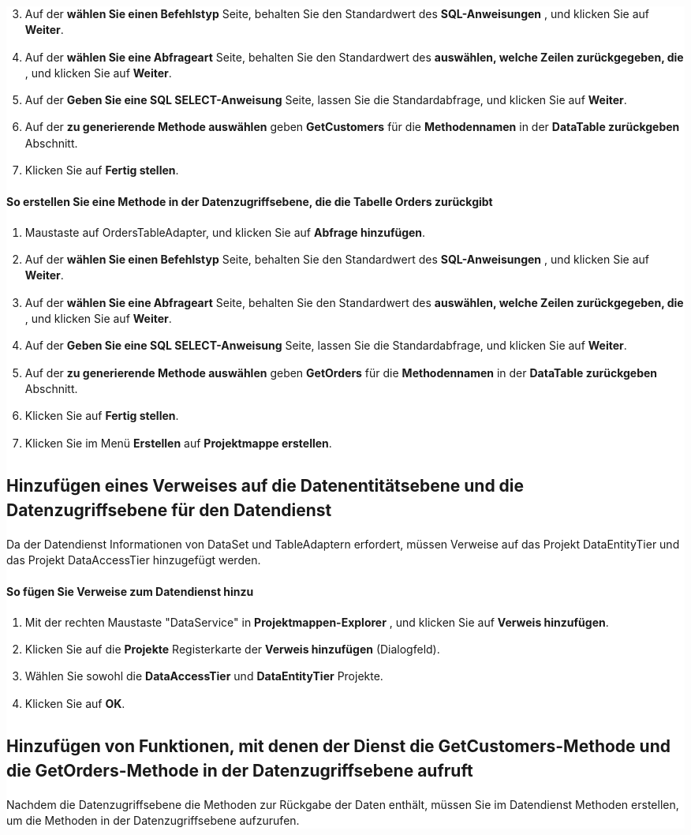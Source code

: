 3.  Auf der **wählen Sie einen Befehlstyp** Seite, behalten Sie den Standardwert des **SQL-Anweisungen** , und klicken Sie auf **Weiter**.  
  
4.  Auf der **wählen Sie eine Abfrageart** Seite, behalten Sie den Standardwert des **auswählen, welche Zeilen zurückgegeben, die** , und klicken Sie auf **Weiter**.  
  
5.  Auf der **Geben Sie eine SQL SELECT-Anweisung** Seite, lassen Sie die Standardabfrage, und klicken Sie auf **Weiter**.  
  
6.  Auf der **zu generierende Methode auswählen** geben **GetCustomers** für die **Methodennamen** in der **DataTable zurückgeben** Abschnitt.  
  
7.  Klicken Sie auf **Fertig stellen**.  
  
#### <a name="to-create-a-method-in-the-data-access-tier-that-returns-the-orders-table"></a>So erstellen Sie eine Methode in der Datenzugriffsebene, die die Tabelle Orders zurückgibt  
  
1.  Maustaste auf OrdersTableAdapter, und klicken Sie auf **Abfrage hinzufügen**.  
  
2.  Auf der **wählen Sie einen Befehlstyp** Seite, behalten Sie den Standardwert des **SQL-Anweisungen** , und klicken Sie auf **Weiter**.  
  
3.  Auf der **wählen Sie eine Abfrageart** Seite, behalten Sie den Standardwert des **auswählen, welche Zeilen zurückgegeben, die** , und klicken Sie auf **Weiter**.  
  
4.  Auf der **Geben Sie eine SQL SELECT-Anweisung** Seite, lassen Sie die Standardabfrage, und klicken Sie auf **Weiter**.  
  
5.  Auf der **zu generierende Methode auswählen** geben **GetOrders** für die **Methodennamen** in der **DataTable zurückgeben** Abschnitt.  
  
6.  Klicken Sie auf **Fertig stellen**.  
  
7.  Klicken Sie im Menü **Erstellen** auf **Projektmappe erstellen**.  
  
## <a name="adding-a-reference-to-the-data-entity-and-data-access-tiers-to-the-data-service"></a>Hinzufügen eines Verweises auf die Datenentitätsebene und die Datenzugriffsebene für den Datendienst  
 Da der Datendienst Informationen von DataSet und TableAdaptern erfordert, müssen Verweise auf das Projekt DataEntityTier und das Projekt DataAccessTier hinzugefügt werden.  
  
#### <a name="to-add-references-to-the-data-service"></a>So fügen Sie Verweise zum Datendienst hinzu  
  
1.  Mit der rechten Maustaste "DataService" in **Projektmappen-Explorer** , und klicken Sie auf **Verweis hinzufügen**.  
  
2.  Klicken Sie auf die **Projekte** Registerkarte der **Verweis hinzufügen** (Dialogfeld).  
  
3.  Wählen Sie sowohl die **DataAccessTier** und **DataEntityTier** Projekte.  
  
4.  Klicken Sie auf **OK**.  
  
## <a name="adding-functions-to-the-service-to-call-the-getcustomers-and-getorders-methods-in-the-data-access-tier"></a>Hinzufügen von Funktionen, mit denen der Dienst die GetCustomers-Methode und die GetOrders-Methode in der Datenzugriffsebene aufruft  
 Nachdem die Datenzugriffsebene die Methoden zur Rückgabe der Daten enthält, müssen Sie im Datendienst Methoden erstellen, um die Methoden in der Datenzugriffsebene aufzurufen.  
  
